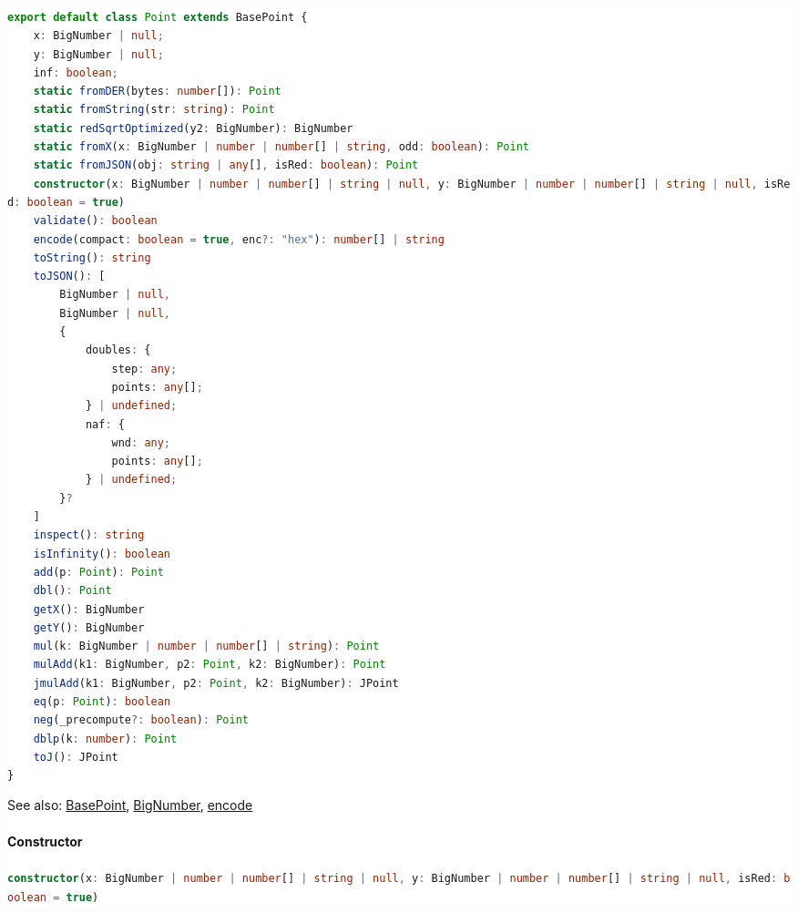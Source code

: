 ```ts
export default class Point extends BasePoint {
    x: BigNumber | null;
    y: BigNumber | null;
    inf: boolean;
    static fromDER(bytes: number[]): Point 
    static fromString(str: string): Point 
    static redSqrtOptimized(y2: BigNumber): BigNumber 
    static fromX(x: BigNumber | number | number[] | string, odd: boolean): Point 
    static fromJSON(obj: string | any[], isRed: boolean): Point 
    constructor(x: BigNumber | number | number[] | string | null, y: BigNumber | number | number[] | string | null, isRed: boolean = true) 
    validate(): boolean 
    encode(compact: boolean = true, enc?: "hex"): number[] | string 
    toString(): string 
    toJSON(): [
        BigNumber | null,
        BigNumber | null,
        {
            doubles: {
                step: any;
                points: any[];
            } | undefined;
            naf: {
                wnd: any;
                points: any[];
            } | undefined;
        }?
    ] 
    inspect(): string 
    isInfinity(): boolean 
    add(p: Point): Point 
    dbl(): Point 
    getX(): BigNumber 
    getY(): BigNumber 
    mul(k: BigNumber | number | number[] | string): Point 
    mulAdd(k1: BigNumber, p2: Point, k2: BigNumber): Point 
    jmulAdd(k1: BigNumber, p2: Point, k2: BigNumber): JPoint 
    eq(p: Point): boolean 
    neg(_precompute?: boolean): Point 
    dblp(k: number): Point 
    toJ(): JPoint 
}
```

See also: [BasePoint](./primitives.md#class-basepoint), [BigNumber](./primitives.md#class-bignumber), [encode](./primitives.md#variable-encode)

#### Constructor

```ts
constructor(x: BigNumber | number | number[] | string | null, y: BigNumber | number | number[] | string | null, isRed: boolean = true) 
```
